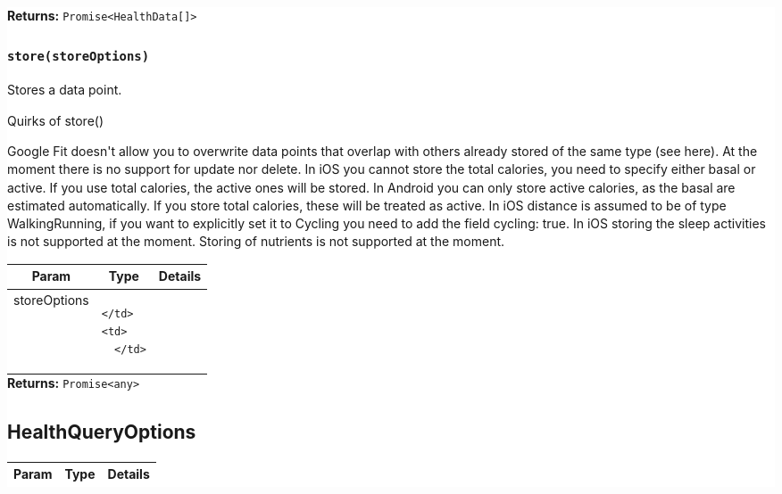   </tbody>
</table>

<div class="return-value" markdown="1">
  <i class="icon ion-arrow-return-left"></i>
  <b>Returns:</b> <code>Promise&lt;HealthData[]&gt;</code> 
</div><h3><a class="anchor" name="store" href="#store"></a><code>store(storeOptions)</code></h3>


Stores a data point.

Quirks of store()

Google Fit doesn't allow you to overwrite data points that overlap with others already stored of the same type (see here). At the moment there is no support for update nor delete.
In iOS you cannot store the total calories, you need to specify either basal or active. If you use total calories, the active ones will be stored.
In Android you can only store active calories, as the basal are estimated automatically. If you store total calories, these will be treated as active.
In iOS distance is assumed to be of type WalkingRunning, if you want to explicitly set it to Cycling you need to add the field cycling: true.
In iOS storing the sleep activities is not supported at the moment.
Storing of nutrients is not supported at the moment.
<table class="table param-table" style="margin:0;">
  <thead>
  <tr>
    <th>Param</th>
    <th>Type</th>
    <th>Details</th>
  </tr>
  </thead>
  <tbody>
  <tr>
    <td>
      storeOptions</td>
    <td>
      
    </td>
    <td>
      </td>
  </tr>
  </tbody>
</table>

<div class="return-value" markdown="1">
  <i class="icon ion-arrow-return-left"></i>
  <b>Returns:</b> <code>Promise&lt;any&gt;</code> 
</div>





<h2><a class="anchor" name="HealthQueryOptions" href="#HealthQueryOptions"></a>HealthQueryOptions</h2>

<table class="table param-table" style="margin:0;">
  <thead>
  <tr>
    <th>Param</th>
    <th>Type</th>
    <th>Details</th>
  </tr>
  </thead>
  <tbody>
  